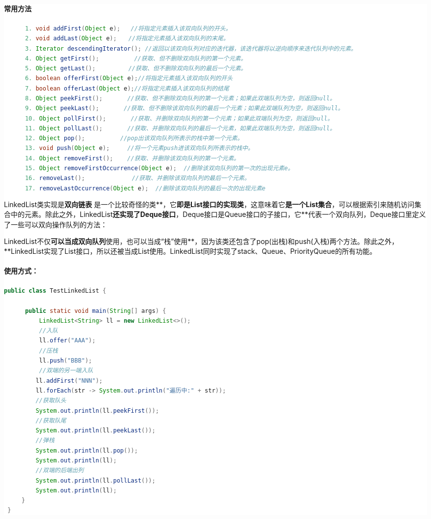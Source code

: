 #### 常用方法

```java
      1. void addFirst(Object e);   //将指定元素插入该双向队列的开头。
      2. void addLast(Object e);　　//将指定元素插入该双向队列的末尾。
      3. Iterator descendingIterator(); //返回以该双向队列对应的迭代器，该迭代器将以逆向顺序来迭代队列中的元素。
      4. Object getFirst();　　　　　　//获取、但不删除双向队列的第一个元素。
      5. Object getLast();　　      //获取、但不删除双向队列的最后一个元素。
      6. boolean offerFirst(Object e);//将指定元素插入该双向队列的开头
      7. boolean offerLast(Object e);//将指定元素插入该双向队列的结尾
      8. Object peekFirst();       //获取、但不删除双向队列的第一个元素；如果此双端队列为空，则返回null。
      9. Object peekLast();       //获取、但不删除该双向队列的最后一个元素；如果此双端队列为空，则返回null。
      10. Object pollFirst();       //获取、并删除双向队列的第一个元素；如果此双端队列为空，则返回null。
      11. Object pollLast();       //获取、并删除双向队列的最后一个元素，如果此双端队列为空，则返回null。
      12. Object pop();          //pop出该双向队列所表示的栈中第一个元素。
      13. void push(Object e);     //将一个元素push进该双向队列所表示的栈中。
      14. Object removeFirst();    //获取、并删除该双向队列的第一个元素。
      15. Object removeFirstOccurrence(Object e);  //删除该双向队列的第一次的出现元素e。
      16. removeLast();　　          //获取、并删除该双向队列的最后一个元素。
      17. removeLastOccurrence(Object e);  //删除该双向队列的最后一次的出现元素e   
```

   LinkedList类实现是**双向链表** 是一个比较奇怪的类**，它**即是List接口的实现类**，这意味着它**是一个List集合**，可以根据索引来随机访问集合中的元素。除此之外，LinkedList**还实现了Deque接口**，Deque接口是Queue接口的子接口，它**代表一个双向队列，Deque接口里定义了一些可以双向操作队列的方法：

   LinkedList不仅**可以当成双向队列**使用，也可以当成“栈”使用**，因为该类还包含了pop(出栈)和push(入栈)两个方法。除此之外，**LinkedList实现了List接口，所以还被当成List使用。LinkedList同时实现了stack、Queue、PriorityQueue的所有功能。

#### 使用方式：

   ```java
   public class TestLinkedList {
    
         public static void main(String[] args) {
             LinkedList<String> ll = new LinkedList<>();
             //入队
             ll.offer("AAA");
             //压栈
             ll.push("BBB");
             //双端的另一端入队
            ll.addFirst("NNN");
            ll.forEach(str -> System.out.println("遍历中:" + str));
            //获取队头
            System.out.println(ll.peekFirst());
            //获取队尾
            System.out.println(ll.peekLast());
            //弹栈
            System.out.println(ll.pop());
            System.out.println(ll);
            //双端的后端出列
            System.out.println(ll.pollLast());
            System.out.println(ll);
        }
    }
   ```
